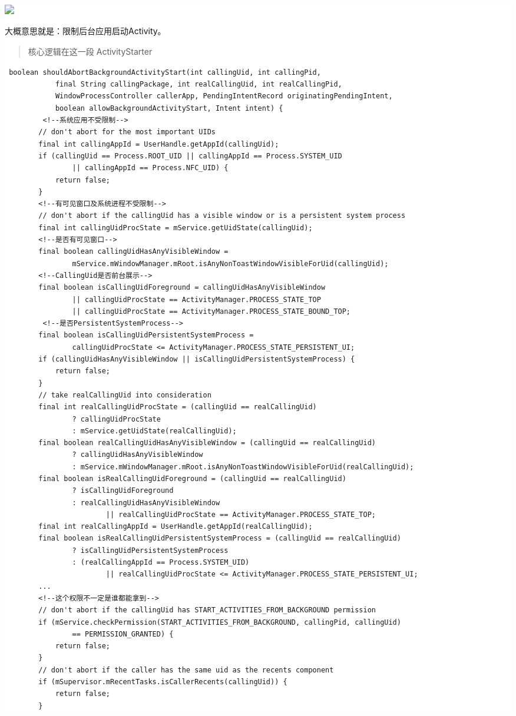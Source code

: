 ![](https://user-gold-cdn.xitu.io/2019/9/3/16cf577e34234ea5?w=798&h=338&f=png&s=58579)

大概意思就是：限制后台应用启动Activity。

> 核心逻辑在这一段 ActivityStarter

	 boolean shouldAbortBackgroundActivityStart(int callingUid, int callingPid,
	            final String callingPackage, int realCallingUid, int realCallingPid,
	            WindowProcessController callerApp, PendingIntentRecord originatingPendingIntent,
	            boolean allowBackgroundActivityStart, Intent intent) {
	         <!--系统应用不受限制-->
	        // don't abort for the most important UIDs
	        final int callingAppId = UserHandle.getAppId(callingUid);
	        if (callingUid == Process.ROOT_UID || callingAppId == Process.SYSTEM_UID
	                || callingAppId == Process.NFC_UID) {
	            return false;
	        }
	        <!--有可见窗口及系统进程不受限制-->
	        // don't abort if the callingUid has a visible window or is a persistent system process
	        final int callingUidProcState = mService.getUidState(callingUid);
	        <!--是否有可见窗口-->
	        final boolean callingUidHasAnyVisibleWindow =
	                mService.mWindowManager.mRoot.isAnyNonToastWindowVisibleForUid(callingUid);
	        <!--CallingUid是否前台展示-->
	        final boolean isCallingUidForeground = callingUidHasAnyVisibleWindow
	                || callingUidProcState == ActivityManager.PROCESS_STATE_TOP
	                || callingUidProcState == ActivityManager.PROCESS_STATE_BOUND_TOP;
	         <!--是否PersistentSystemProcess-->
	        final boolean isCallingUidPersistentSystemProcess =
	                callingUidProcState <= ActivityManager.PROCESS_STATE_PERSISTENT_UI;
	        if (callingUidHasAnyVisibleWindow || isCallingUidPersistentSystemProcess) {
	            return false;
	        }
	        // take realCallingUid into consideration
	        final int realCallingUidProcState = (callingUid == realCallingUid)
	                ? callingUidProcState
	                : mService.getUidState(realCallingUid);
	        final boolean realCallingUidHasAnyVisibleWindow = (callingUid == realCallingUid)
	                ? callingUidHasAnyVisibleWindow
	                : mService.mWindowManager.mRoot.isAnyNonToastWindowVisibleForUid(realCallingUid);
	        final boolean isRealCallingUidForeground = (callingUid == realCallingUid)
	                ? isCallingUidForeground
	                : realCallingUidHasAnyVisibleWindow
	                        || realCallingUidProcState == ActivityManager.PROCESS_STATE_TOP;
	        final int realCallingAppId = UserHandle.getAppId(realCallingUid);
	        final boolean isRealCallingUidPersistentSystemProcess = (callingUid == realCallingUid)
	                ? isCallingUidPersistentSystemProcess
	                : (realCallingAppId == Process.SYSTEM_UID)
	                        || realCallingUidProcState <= ActivityManager.PROCESS_STATE_PERSISTENT_UI;
	        ...
	        <!--这个权限不一定是谁都能拿到-->
	        // don't abort if the callingUid has START_ACTIVITIES_FROM_BACKGROUND permission
	        if (mService.checkPermission(START_ACTIVITIES_FROM_BACKGROUND, callingPid, callingUid)
	                == PERMISSION_GRANTED) {
	            return false;
	        }
	        // don't abort if the caller has the same uid as the recents component
	        if (mSupervisor.mRecentTasks.isCallerRecents(callingUid)) {
	            return false;
	        }
	        